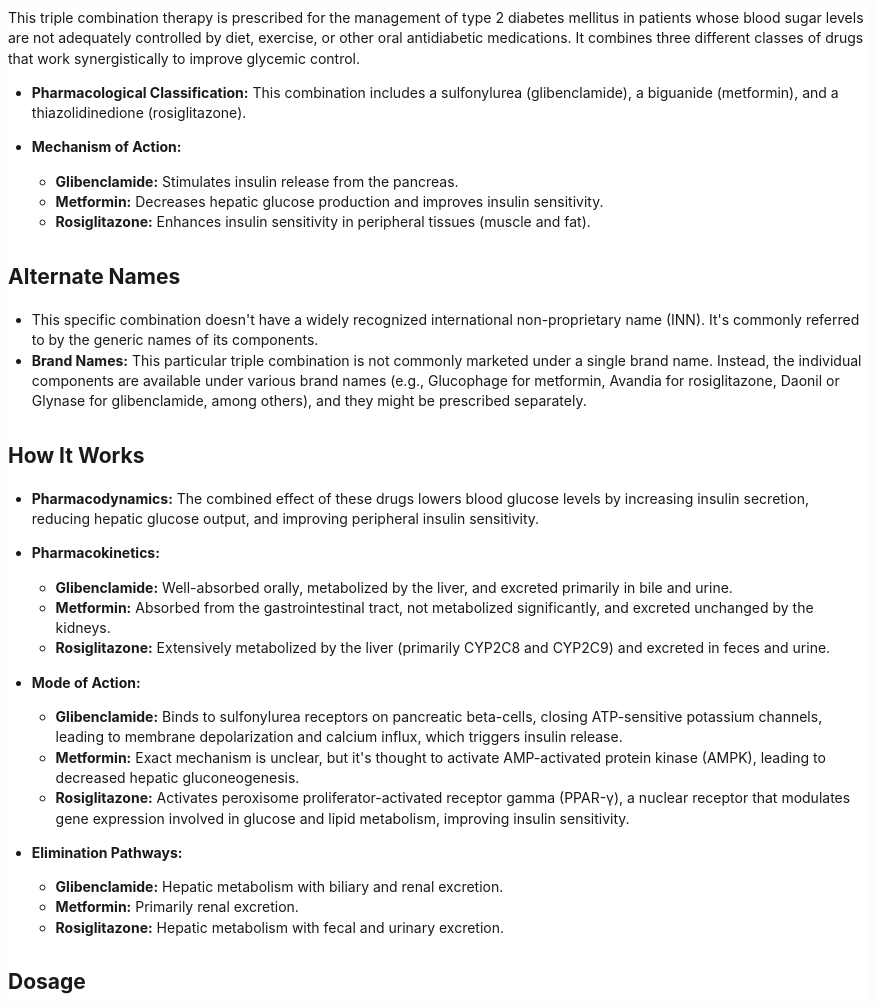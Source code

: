 This triple combination therapy is prescribed for the management of type 2 diabetes mellitus in patients whose blood sugar levels are not adequately controlled by diet, exercise, or other oral antidiabetic medications.  It combines three different classes of drugs that work synergistically to improve glycemic control.

* **Pharmacological Classification:**  This combination includes a sulfonylurea (glibenclamide), a biguanide (metformin), and a thiazolidinedione (rosiglitazone).

* **Mechanism of Action:**  
    * **Glibenclamide:** Stimulates insulin release from the pancreas.
    * **Metformin:** Decreases hepatic glucose production and improves insulin sensitivity.
    * **Rosiglitazone:** Enhances insulin sensitivity in peripheral tissues (muscle and fat).


## **Alternate Names**

* This specific combination doesn't have a widely recognized international non-proprietary name (INN). It's commonly referred to by the generic names of its components.
* **Brand Names:** This particular triple combination is not commonly marketed under a single brand name.  Instead, the individual components are available under various brand names (e.g.,  Glucophage for metformin, Avandia for rosiglitazone, Daonil or Glynase for glibenclamide, among others), and they might be prescribed separately.


## **How It Works**

* **Pharmacodynamics:** The combined effect of these drugs lowers blood glucose levels by increasing insulin secretion, reducing hepatic glucose output, and improving peripheral insulin sensitivity.

* **Pharmacokinetics:**
    * **Glibenclamide:**  Well-absorbed orally, metabolized by the liver, and excreted primarily in bile and urine.
    * **Metformin:** Absorbed from the gastrointestinal tract, not metabolized significantly, and excreted unchanged by the kidneys.
    * **Rosiglitazone:** Extensively metabolized by the liver (primarily CYP2C8 and CYP2C9) and excreted in feces and urine.

* **Mode of Action:**
    * **Glibenclamide:** Binds to sulfonylurea receptors on pancreatic beta-cells, closing ATP-sensitive potassium channels, leading to membrane depolarization and calcium influx, which triggers insulin release.
    * **Metformin:**  Exact mechanism is unclear, but it's thought to activate AMP-activated protein kinase (AMPK), leading to decreased hepatic gluconeogenesis.
    * **Rosiglitazone:** Activates peroxisome proliferator-activated receptor gamma (PPAR-γ), a nuclear receptor that modulates gene expression involved in glucose and lipid metabolism, improving insulin sensitivity.

* **Elimination Pathways:**
    * **Glibenclamide:** Hepatic metabolism with biliary and renal excretion.
    * **Metformin:** Primarily renal excretion.
    * **Rosiglitazone:** Hepatic metabolism with fecal and urinary excretion.


## **Dosage**
